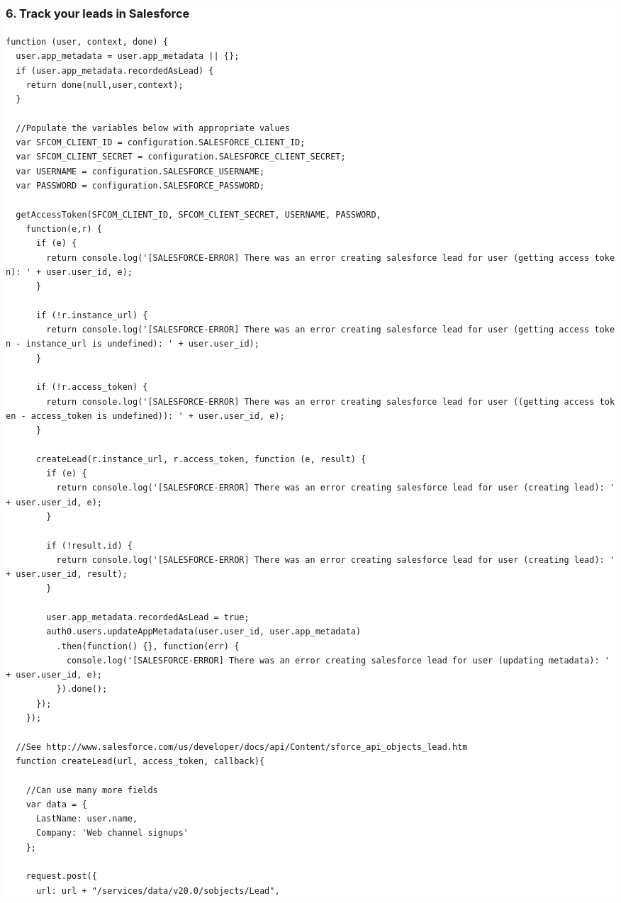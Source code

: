 ### 6. Track your leads in Salesforce

```
function (user, context, done) {
  user.app_metadata = user.app_metadata || {};
  if (user.app_metadata.recordedAsLead) {
    return done(null,user,context);
  }

  //Populate the variables below with appropriate values
  var SFCOM_CLIENT_ID = configuration.SALESFORCE_CLIENT_ID;
  var SFCOM_CLIENT_SECRET = configuration.SALESFORCE_CLIENT_SECRET;
  var USERNAME = configuration.SALESFORCE_USERNAME;
  var PASSWORD = configuration.SALESFORCE_PASSWORD;

  getAccessToken(SFCOM_CLIENT_ID, SFCOM_CLIENT_SECRET, USERNAME, PASSWORD,
    function(e,r) {
      if (e) {
        return console.log('[SALESFORCE-ERROR] There was an error creating salesforce lead for user (getting access token): ' + user.user_id, e);
      }

      if (!r.instance_url) {
        return console.log('[SALESFORCE-ERROR] There was an error creating salesforce lead for user (getting access token - instance_url is undefined): ' + user.user_id);
      }

      if (!r.access_token) {
        return console.log('[SALESFORCE-ERROR] There was an error creating salesforce lead for user ((getting access token - access_token is undefined)): ' + user.user_id, e);
      }

      createLead(r.instance_url, r.access_token, function (e, result) {
        if (e) {
          return console.log('[SALESFORCE-ERROR] There was an error creating salesforce lead for user (creating lead): ' + user.user_id, e);
        }

        if (!result.id) {
          return console.log('[SALESFORCE-ERROR] There was an error creating salesforce lead for user (creating lead): ' + user.user_id, result);
        }

        user.app_metadata.recordedAsLead = true;
        auth0.users.updateAppMetadata(user.user_id, user.app_metadata)
          .then(function() {}, function(err) {
            console.log('[SALESFORCE-ERROR] There was an error creating salesforce lead for user (updating metadata): ' + user.user_id, e);
          }).done();
      });
    });

  //See http://www.salesforce.com/us/developer/docs/api/Content/sforce_api_objects_lead.htm
  function createLead(url, access_token, callback){

    //Can use many more fields
    var data = {
      LastName: user.name,
      Company: 'Web channel signups'
    };

    request.post({
      url: url + "/services/data/v20.0/sobjects/Lead",
```